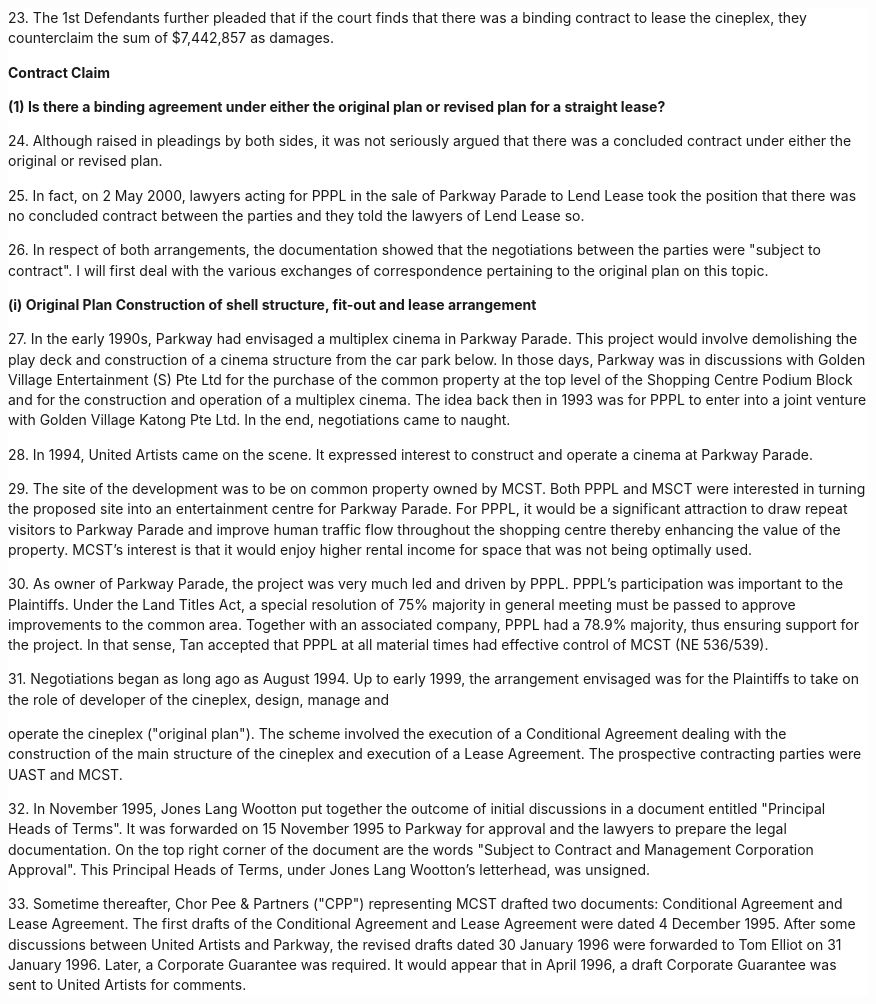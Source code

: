 23\. The 1st Defendants further pleaded that if the court finds that there was a binding contract to lease the cineplex, they counterclaim the sum of $7,442,857 as damages. 

**Contract Claim** 

**(1) Is there a binding agreement under either the original plan or revised plan for a straight lease?** 

24\. Although raised in pleadings by both sides, it was not seriously argued that there was a concluded contract under either the original or revised plan. 

25\. In fact, on 2 May 2000, lawyers acting for PPPL in the sale of Parkway Parade to Lend Lease took the position that there was no concluded contract between the parties and they told the lawyers of Lend Lease so. 

26\. In respect of both arrangements, the documentation showed that the negotiations between the parties were "subject to contract". I will first deal with the various exchanges of correspondence pertaining to the original plan on this topic. 

**(i) Original Plan Construction of shell structure, fit-out and lease arrangement** 

27\. In the early 1990s, Parkway had envisaged a multiplex cinema in Parkway Parade. This project would involve demolishing the play deck and construction of a cinema structure from the car park below. In those days, Parkway was in discussions with Golden Village Entertainment (S) Pte Ltd for the purchase of the common property at the top level of the Shopping Centre Podium Block and for the construction and operation of a multiplex cinema. The idea back then in 1993 was for PPPL to enter into a joint venture with Golden Village Katong Pte Ltd. In the end, negotiations came to naught. 

28\. In 1994, United Artists came on the scene. It expressed interest to construct and operate a cinema at Parkway Parade. 

29\. The site of the development was to be on common property owned by MCST. Both PPPL and MSCT were interested in turning the proposed site into an entertainment centre for Parkway Parade. For PPPL, it would be a significant attraction to draw repeat visitors to Parkway Parade and improve human traffic flow throughout the shopping centre thereby enhancing the value of the property. MCST’s interest is that it would enjoy higher rental income for space that was not being optimally used. 

30\. As owner of Parkway Parade, the project was very much led and driven by PPPL. PPPL’s participation was important to the Plaintiffs. Under the Land Titles Act, a special resolution of 75% majority in general meeting must be passed to approve improvements to the common area. Together with an associated company, PPPL had a 78.9% majority, thus ensuring support for the project. In that sense, Tan accepted that PPPL at all material times had effective control of MCST (NE 536/539). 

31\. Negotiations began as long ago as August 1994. Up to early 1999, the arrangement envisaged was for the Plaintiffs to take on the role of developer of the cineplex, design, manage and 


operate the cineplex ("original plan"). The scheme involved the execution of a Conditional Agreement dealing with the construction of the main structure of the cineplex and execution of a Lease Agreement. The prospective contracting parties were UAST and MCST. 

32\. In November 1995, Jones Lang Wootton put together the outcome of initial discussions in a document entitled "Principal Heads of Terms". It was forwarded on 15 November 1995 to Parkway for approval and the lawyers to prepare the legal documentation. On the top right corner of the document are the words "Subject to Contract and Management Corporation Approval". This Principal Heads of Terms, under Jones Lang Wootton’s letterhead, was unsigned. 

33\. Sometime thereafter, Chor Pee & Partners ("CPP") representing MCST drafted two documents: Conditional Agreement and Lease Agreement. The first drafts of the Conditional Agreement and Lease Agreement were dated 4 December 1995. After some discussions between United Artists and Parkway, the revised drafts dated 30 January 1996 were forwarded to Tom Elliot on 31 January 1996. Later, a Corporate Guarantee was required. It would appear that in April 1996, a draft Corporate Guarantee was sent to United Artists for comments. 
